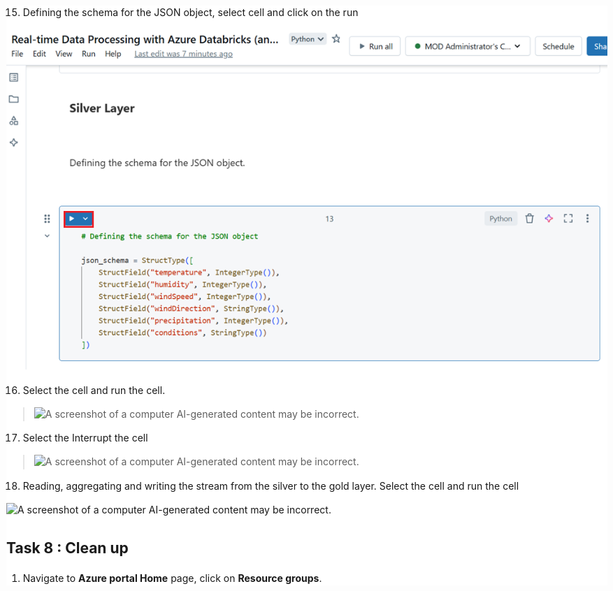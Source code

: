 15. Defining the schema for the JSON object, select cell and click on
    the run

![](./media/image103.png)

16. Select the cell and run the cell.

> ![A screenshot of a computer AI-generated content may be
> incorrect.](./media/image104.png)

17. Select the Interrupt the cell

> ![A screenshot of a computer AI-generated content may be
> incorrect.](./media/image105.png)

18. Reading, aggregating and writing the stream from the silver to the
    gold layer. Select the cell and run the cell

![A screenshot of a computer AI-generated content may be
incorrect.](./media/image106.png)

## Task 8 : Clean up

1.  Navigate to **Azure portal Home** page, click on **Resource
    groups**.
